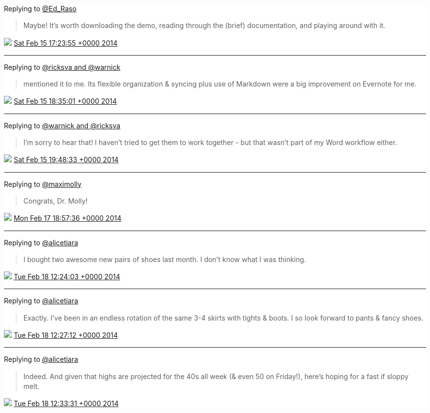 Replying to [@Ed\_Raso](https://twitter.com/Ed_Raso/status/434738739068563456)

> Maybe\! It’s worth downloading the demo, reading through the \(brief\) documentation, and playing around with it\.

<img src="../../media/tweet.ico" width="12" /> [Sat Feb 15 17:23:55 +0000 2014](https://twitter.com/kfitz/status/434739863813124096)

----

Replying to [@ricksva and @warnick](https://twitter.com/ricksva/status/434756541456326656)

> mentioned it to me\. Its flexible organization &amp; syncing plus use of Markdown were a big improvement on Evernote for me\.

<img src="../../media/tweet.ico" width="12" /> [Sat Feb 15 18:35:01 +0000 2014](https://twitter.com/kfitz/status/434757757225664512)

----

Replying to [@warnick and @ricksva](https://twitter.com/warnick/status/434766731102261249)

> I’m sorry to hear that\! I haven’t tried to get them to work together \- but that wasn’t part of my Word workflow either\.

<img src="../../media/tweet.ico" width="12" /> [Sat Feb 15 19:48:33 +0000 2014](https://twitter.com/kfitz/status/434776261245034498)

----

Replying to [@maximolly](https://twitter.com/maximolly/status/435465911899017216)

> Congrats, Dr\. Molly\!

<img src="../../media/tweet.ico" width="12" /> [Mon Feb 17 18:57:36 +0000 2014](https://twitter.com/kfitz/status/435488216582729729)

----

Replying to [@alicetiara](https://twitter.com/alicetiara/status/435749479174926336)

> I bought two awesome new pairs of shoes last month\. I don’t know what I was thinking\.

<img src="../../media/tweet.ico" width="12" /> [Tue Feb 18 12:24:03 +0000 2014](https://twitter.com/kfitz/status/435751564809355264)

----

Replying to [@alicetiara](https://twitter.com/alicetiara/status/435751958784516097)

> Exactly\. I’ve been in an endless rotation of the same 3\-4 skirts with tights &amp; boots\. I so look forward to pants &amp; fancy shoes\.

<img src="../../media/tweet.ico" width="12" /> [Tue Feb 18 12:27:12 +0000 2014](https://twitter.com/kfitz/status/435752355951562753)

----

Replying to [@alicetiara](https://twitter.com/alicetiara/status/435753297178525696)

> Indeed\. And given that highs are projected for the 40s all week \(&amp; even 50 on Friday\!\), here’s hoping for a fast if sloppy melt\.

<img src="../../media/tweet.ico" width="12" /> [Tue Feb 18 12:33:31 +0000 2014](https://twitter.com/kfitz/status/435753946330968064)
